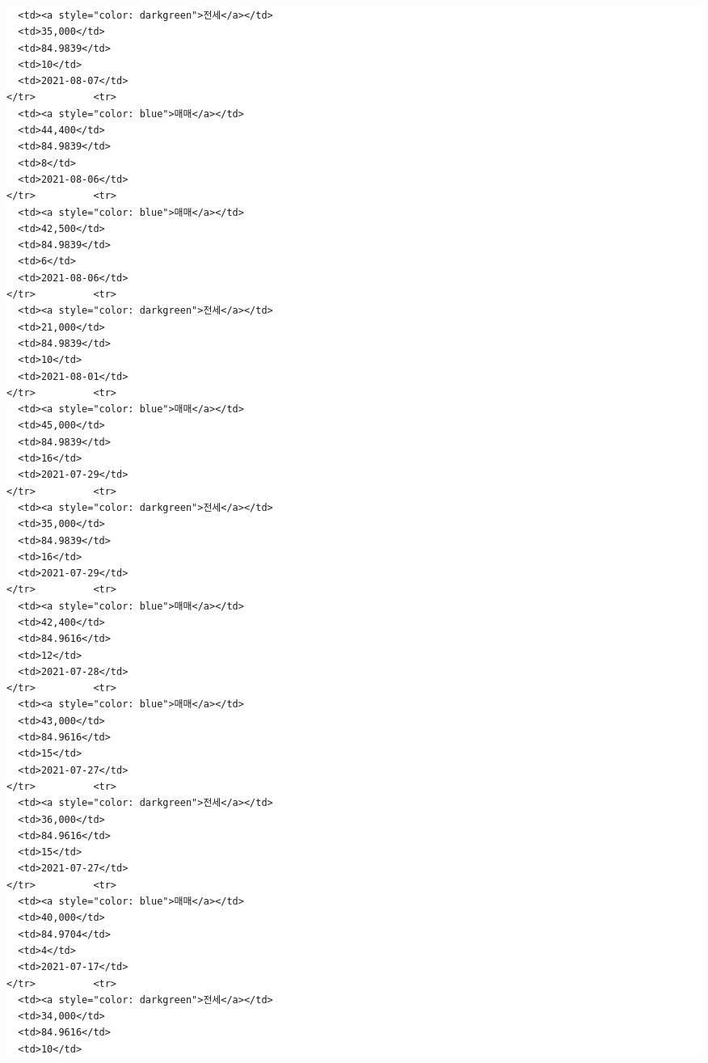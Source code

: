       <td><a style="color: darkgreen">전세</a></td>
      <td>35,000</td>
      <td>84.9839</td>
      <td>10</td>
      <td>2021-08-07</td>
    </tr>          <tr>
      <td><a style="color: blue">매매</a></td>
      <td>44,400</td>
      <td>84.9839</td>
      <td>8</td>
      <td>2021-08-06</td>
    </tr>          <tr>
      <td><a style="color: blue">매매</a></td>
      <td>42,500</td>
      <td>84.9839</td>
      <td>6</td>
      <td>2021-08-06</td>
    </tr>          <tr>
      <td><a style="color: darkgreen">전세</a></td>
      <td>21,000</td>
      <td>84.9839</td>
      <td>10</td>
      <td>2021-08-01</td>
    </tr>          <tr>
      <td><a style="color: blue">매매</a></td>
      <td>45,000</td>
      <td>84.9839</td>
      <td>16</td>
      <td>2021-07-29</td>
    </tr>          <tr>
      <td><a style="color: darkgreen">전세</a></td>
      <td>35,000</td>
      <td>84.9839</td>
      <td>16</td>
      <td>2021-07-29</td>
    </tr>          <tr>
      <td><a style="color: blue">매매</a></td>
      <td>42,400</td>
      <td>84.9616</td>
      <td>12</td>
      <td>2021-07-28</td>
    </tr>          <tr>
      <td><a style="color: blue">매매</a></td>
      <td>43,000</td>
      <td>84.9616</td>
      <td>15</td>
      <td>2021-07-27</td>
    </tr>          <tr>
      <td><a style="color: darkgreen">전세</a></td>
      <td>36,000</td>
      <td>84.9616</td>
      <td>15</td>
      <td>2021-07-27</td>
    </tr>          <tr>
      <td><a style="color: blue">매매</a></td>
      <td>40,000</td>
      <td>84.9704</td>
      <td>4</td>
      <td>2021-07-17</td>
    </tr>          <tr>
      <td><a style="color: darkgreen">전세</a></td>
      <td>34,000</td>
      <td>84.9616</td>
      <td>10</td>